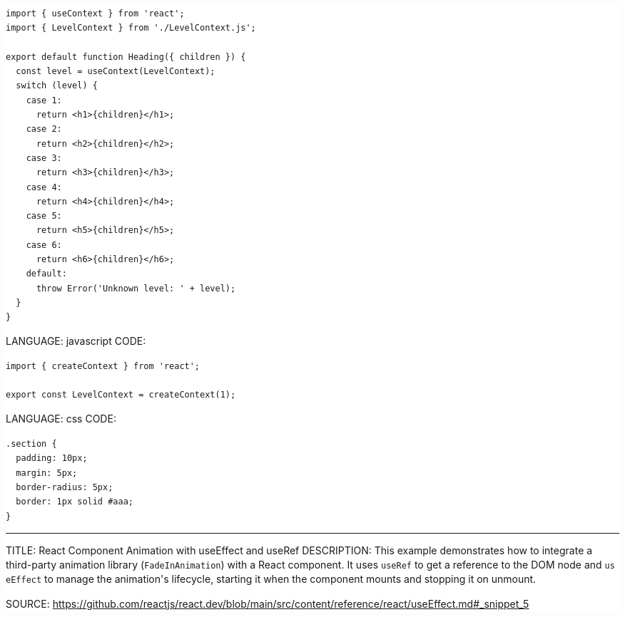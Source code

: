 ```
import { useContext } from 'react';
import { LevelContext } from './LevelContext.js';

export default function Heading({ children }) {
  const level = useContext(LevelContext);
  switch (level) {
    case 1:
      return <h1>{children}</h1>;
    case 2:
      return <h2>{children}</h2>;
    case 3:
      return <h3>{children}</h3>;
    case 4:
      return <h4>{children}</h4>;
    case 5:
      return <h5>{children}</h5>;
    case 6:
      return <h6>{children}</h6>;
    default:
      throw Error('Unknown level: ' + level);
  }
}
```

LANGUAGE: javascript
CODE:

```
import { createContext } from 'react';

export const LevelContext = createContext(1);
```

LANGUAGE: css
CODE:

```
.section {
  padding: 10px;
  margin: 5px;
  border-radius: 5px;
  border: 1px solid #aaa;
}
```

---

TITLE: React Component Animation with useEffect and useRef
DESCRIPTION: This example demonstrates how to integrate a third-party animation library (`FadeInAnimation`) with a React component. It uses `useRef` to get a reference to the DOM node and `useEffect` to manage the animation's lifecycle, starting it when the component mounts and stopping it on unmount.

SOURCE: https://github.com/reactjs/react.dev/blob/main/src/content/reference/react/useEffect.md#_snippet_5

